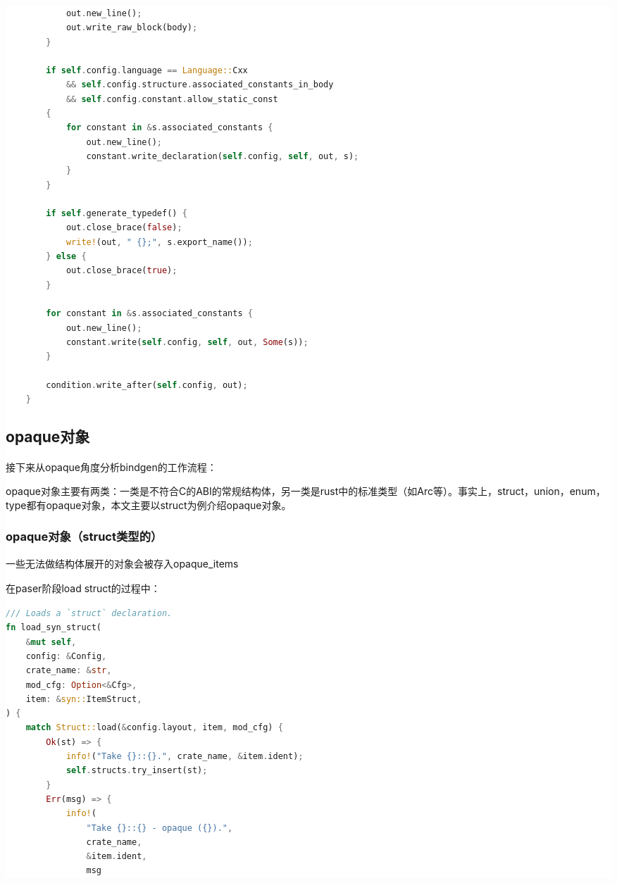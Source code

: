 ```rust
            out.new_line();
            out.write_raw_block(body);
        }

        if self.config.language == Language::Cxx
            && self.config.structure.associated_constants_in_body
            && self.config.constant.allow_static_const
        {
            for constant in &s.associated_constants {
                out.new_line();
                constant.write_declaration(self.config, self, out, s);
            }
        }

        if self.generate_typedef() {
            out.close_brace(false);
            write!(out, " {};", s.export_name());
        } else {
            out.close_brace(true);
        }

        for constant in &s.associated_constants {
            out.new_line();
            constant.write(self.config, self, out, Some(s));
        }

        condition.write_after(self.config, out);
    }
```



<div STYLE="page-break-after: always;"></div>

## opaque对象

接下来从opaque角度分析bindgen的工作流程：

opaque对象主要有两类：一类是不符合C的ABI的常规结构体，另一类是rust中的标准类型（如Arc等）。事实上，struct，union，enum，type都有opaque对象，本文主要以struct为例介绍opaque对象。
### opaque对象（struct类型的）
一些无法做结构体展开的对象会被存入opaque_items

在paser阶段load struct的过程中：
```rust
/// Loads a `struct` declaration.
fn load_syn_struct(
    &mut self,
    config: &Config,
    crate_name: &str,
    mod_cfg: Option<&Cfg>,
    item: &syn::ItemStruct,
) {
    match Struct::load(&config.layout, item, mod_cfg) {
        Ok(st) => {
            info!("Take {}::{}.", crate_name, &item.ident); 
            self.structs.try_insert(st);
        }
        Err(msg) => {
            info!(
                "Take {}::{} - opaque ({}).",
                crate_name,
                &item.ident,
                msg
```